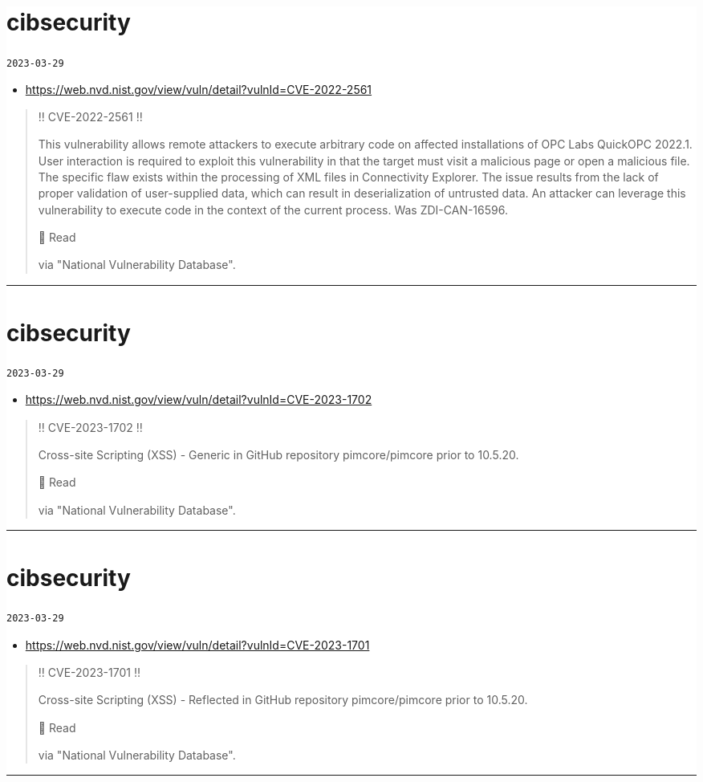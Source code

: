 # cibsecurity
`2023-03-29`

* https://web.nvd.nist.gov/view/vuln/detail?vulnId=CVE-2022-2561

<blockquote>
‼ CVE-2022-2561 ‼

This vulnerability allows remote attackers to execute arbitrary code on affected installations of OPC Labs QuickOPC 2022.1. User interaction is required to exploit this vulnerability in that the target must visit a malicious page or open a malicious file. The specific flaw exists within the processing of XML files in Connectivity Explorer. The issue results from the lack of proper validation of user-supplied data, which can result in deserialization of untrusted data. An attacker can leverage this vulnerability to execute code in the context of the current process. Was ZDI-CAN-16596.

📖 Read

via &quot;National Vulnerability Database&quot;.
</blockquote>

---

# cibsecurity
`2023-03-29`

* https://web.nvd.nist.gov/view/vuln/detail?vulnId=CVE-2023-1702

<blockquote>
‼ CVE-2023-1702 ‼

Cross-site Scripting (XSS) - Generic in GitHub repository pimcore/pimcore prior to 10.5.20.

📖 Read

via &quot;National Vulnerability Database&quot;.
</blockquote>

---

# cibsecurity
`2023-03-29`

* https://web.nvd.nist.gov/view/vuln/detail?vulnId=CVE-2023-1701

<blockquote>
‼ CVE-2023-1701 ‼

Cross-site Scripting (XSS) - Reflected in GitHub repository pimcore/pimcore prior to 10.5.20.

📖 Read

via &quot;National Vulnerability Database&quot;.
</blockquote>

---
